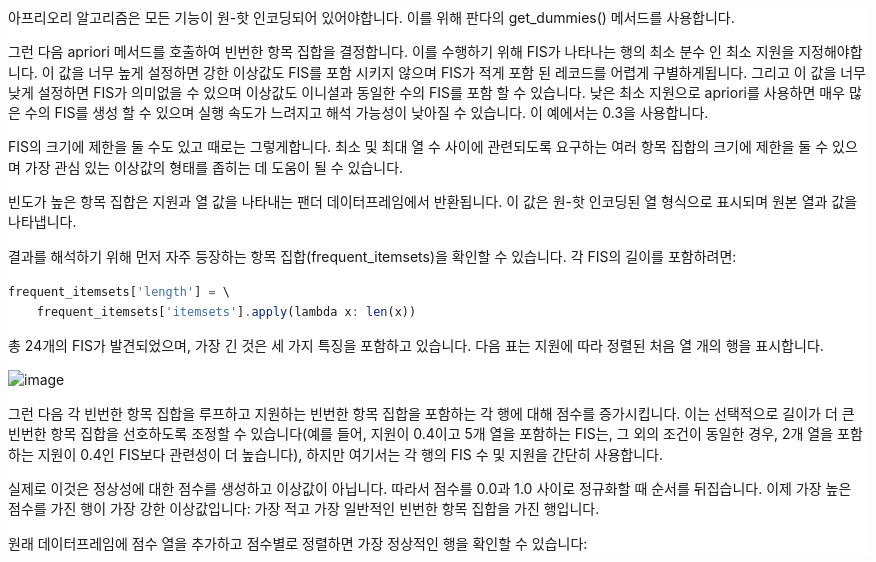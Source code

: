 아프리오리 알고리즘은 모든 기능이 원-핫 인코딩되어 있어야합니다. 이를 위해 판다의 get_dummies() 메서드를 사용합니다.

그런 다음 apriori 메서드를 호출하여 빈번한 항목 집합을 결정합니다. 이를 수행하기 위해 FIS가 나타나는 행의 최소 분수 인 최소 지원을 지정해야합니다. 이 값을 너무 높게 설정하면 강한 이상값도 FIS를 포함 시키지 않으며 FIS가 적게 포함 된 레코드를 어렵게 구별하게됩니다. 그리고 이 값을 너무 낮게 설정하면 FIS가 의미없을 수 있으며 이상값도 이니셜과 동일한 수의 FIS를 포함 할 수 있습니다. 낮은 최소 지원으로 apriori를 사용하면 매우 많은 수의 FIS를 생성 할 수 있으며 실행 속도가 느려지고 해석 가능성이 낮아질 수 있습니다. 이 예에서는 0.3을 사용합니다.

FIS의 크기에 제한을 둘 수도 있고 때로는 그렇게합니다. 최소 및 최대 열 수 사이에 관련되도록 요구하는 여러 항목 집합의 크기에 제한을 둘 수 있으며 가장 관심 있는 이상값의 형태를 좁히는 데 도움이 될 수 있습니다.



<ins class="adsbygoogle"
     style="display:block"
     data-ad-client="ca-pub-4877378276818686"
     data-ad-slot="1107185301"
     data-ad-format="auto"
     data-full-width-responsive="true"></ins>

<script>
     (adsbygoogle = window.adsbygoogle || []).push({});
</script>

빈도가 높은 항목 집합은 지원과 열 값을 나타내는 팬더 데이터프레임에서 반환됩니다. 이 값은 원-핫 인코딩된 열 형식으로 표시되며 원본 열과 값을 나타냅니다.

결과를 해석하기 위해 먼저 자주 등장하는 항목 집합(frequent_itemsets)을 확인할 수 있습니다. 각 FIS의 길이를 포함하려면:

```js
frequent_itemsets['length'] = \
    frequent_itemsets['itemsets'].apply(lambda x: len(x))
```

총 24개의 FIS가 발견되었으며, 가장 긴 것은 세 가지 특징을 포함하고 있습니다. 다음 표는 지원에 따라 정렬된 처음 열 개의 행을 표시합니다.



<ins class="adsbygoogle"
     style="display:block"
     data-ad-client="ca-pub-4877378276818686"
     data-ad-slot="1107185301"
     data-ad-format="auto"
     data-full-width-responsive="true"></ins>

<script>
     (adsbygoogle = window.adsbygoogle || []).push({});
</script>

![image](/assets/img/2024-05-27-InterpretableOutlierDetectionFrequentPatternsOutlierFactorFPOF_0.png)

그런 다음 각 빈번한 항목 집합을 루프하고 지원하는 빈번한 항목 집합을 포함하는 각 행에 대해 점수를 증가시킵니다. 이는 선택적으로 길이가 더 큰 빈번한 항목 집합을 선호하도록 조정할 수 있습니다(예를 들어, 지원이 0.4이고 5개 열을 포함하는 FIS는, 그 외의 조건이 동일한 경우, 2개 열을 포함하는 지원이 0.4인 FIS보다 관련성이 더 높습니다), 하지만 여기서는 각 행의 FIS 수 및 지원을 간단히 사용합니다.

실제로 이것은 정상성에 대한 점수를 생성하고 이상값이 아닙니다. 따라서 점수를 0.0과 1.0 사이로 정규화할 때 순서를 뒤집습니다. 이제 가장 높은 점수를 가진 행이 가장 강한 이상값입니다: 가장 적고 가장 일반적인 빈번한 항목 집합을 가진 행입니다.

원래 데이터프레임에 점수 열을 추가하고 점수별로 정렬하면 가장 정상적인 행을 확인할 수 있습니다:


